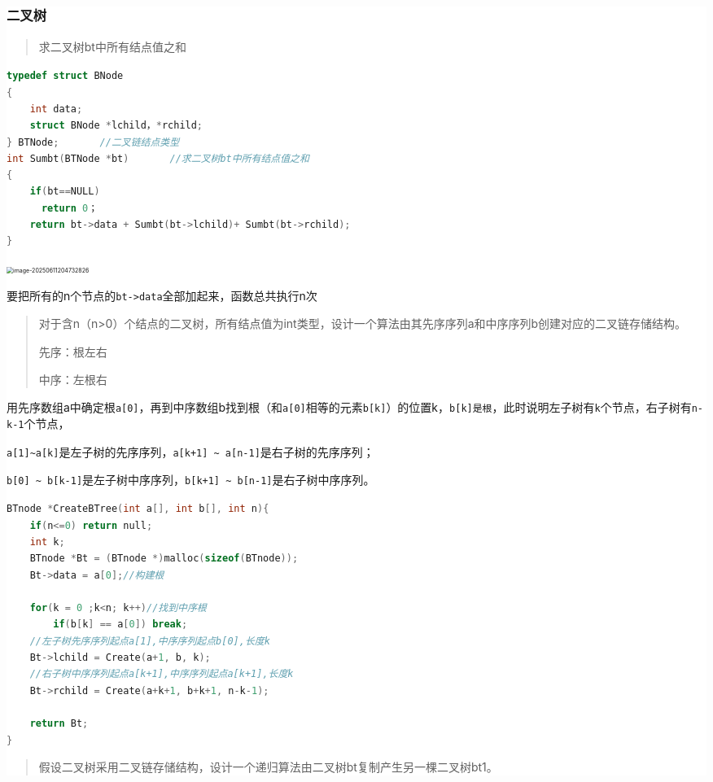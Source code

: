 

### 二叉树

> 求二叉树bt中所有结点值之和

```c
typedef struct BNode
{   
    int data;
    struct BNode *lchild，*rchild;
} BTNode;		//二叉链结点类型
int Sumbt(BTNode *bt)		//求二叉树bt中所有结点值之和
{  
    if(bt==NULL)
      return 0；
    return bt->data + Sumbt(bt->lchild)+ Sumbt(bt->rchild);
}
```

<img src="https://cdn.jsdelivr.net/gh/violet-wdream/Drawio/PNG/202506112047034.png" alt="image-20250611204732826" style="zoom:50%;" />

要把所有的n个节点的`bt->data`全部加起来，函数总共执行n次

> 对于含n（n>0）个结点的二叉树，所有结点值为int类型，设计一个算法由其先序序列a和中序序列b创建对应的二叉链存储结构。
>
> 先序：根左右
>
> 中序：左根右

用先序数组a中确定根`a[0]`，再到中序数组b找到根（和`a[0]`相等的元素`b[k]`）的位置k，`b[k]是根`，此时说明左子树有`k`个节点，右子树有`n-k-1`个节点，

`a[1]~a[k]`是左子树的先序序列，`a[k+1] ~ a[n-1]`是右子树的先序序列；

 `b[0] ~ b[k-1]`是左子树中序序列，`b[k+1] ~ b[n-1]`是右子树中序序列。

```c
BTnode *CreateBTree(int a[], int b[], int n){
    if(n<=0) return null;
    int k;
    BTnode *Bt = (BTnode *)malloc(sizeof(BTnode));
    Bt->data = a[0];//构建根
    
    for(k = 0 ;k<n; k++)//找到中序根
        if(b[k] == a[0]) break;
    //左子树先序序列起点a[1],中序序列起点b[0],长度k
    Bt->lchild = Create(a+1, b, k);
    //右子树中序序列起点a[k+1],中序序列起点a[k+1],长度k
    Bt->rchild = Create(a+k+1, b+k+1, n-k-1);
    
    return Bt;
}
```



> 假设二叉树采用二叉链存储结构，设计一个递归算法由二叉树bt复制产生另一棵二叉树bt1。
